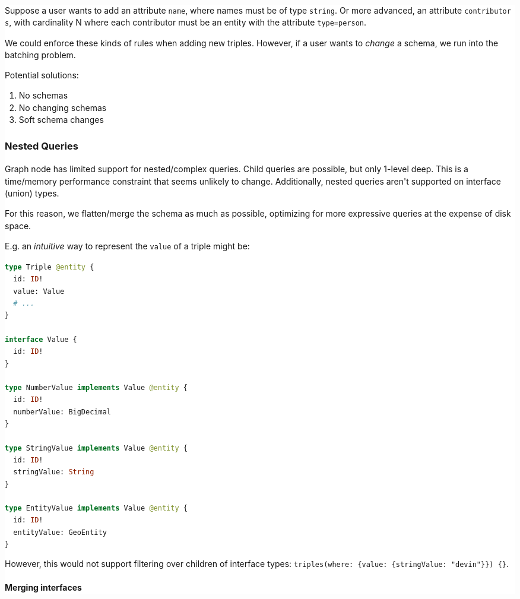 Suppose a user wants to add an attribute `name`, where names must be of type `string`. Or more advanced, an attribute `contributors`, with cardinality N where each contributor must be an entity with the attribute `type=person`.

We could enforce these kinds of rules when adding new triples. However, if a user wants to _change_ a schema, we run into the batching problem.

Potential solutions:

1. No schemas
2. No changing schemas
3. Soft schema changes

### Nested Queries

Graph node has limited support for nested/complex queries. Child queries are possible, but only 1-level deep. This is a time/memory performance constraint that seems unlikely to change. Additionally, nested queries aren't supported on interface (union) types.

For this reason, we flatten/merge the schema as much as possible, optimizing for more expressive queries at the expense of disk space.

E.g. an _intuitive_ way to represent the `value` of a triple might be:

```graphql
type Triple @entity {
  id: ID!
  value: Value
  # ...
}

interface Value {
  id: ID!
}

type NumberValue implements Value @entity {
  id: ID!
  numberValue: BigDecimal
}

type StringValue implements Value @entity {
  id: ID!
  stringValue: String
}

type EntityValue implements Value @entity {
  id: ID!
  entityValue: GeoEntity
}
```

However, this would not support filtering over children of interface types: `triples(where: {value: {stringValue: "devin"}}) {}`.

#### Merging interfaces
